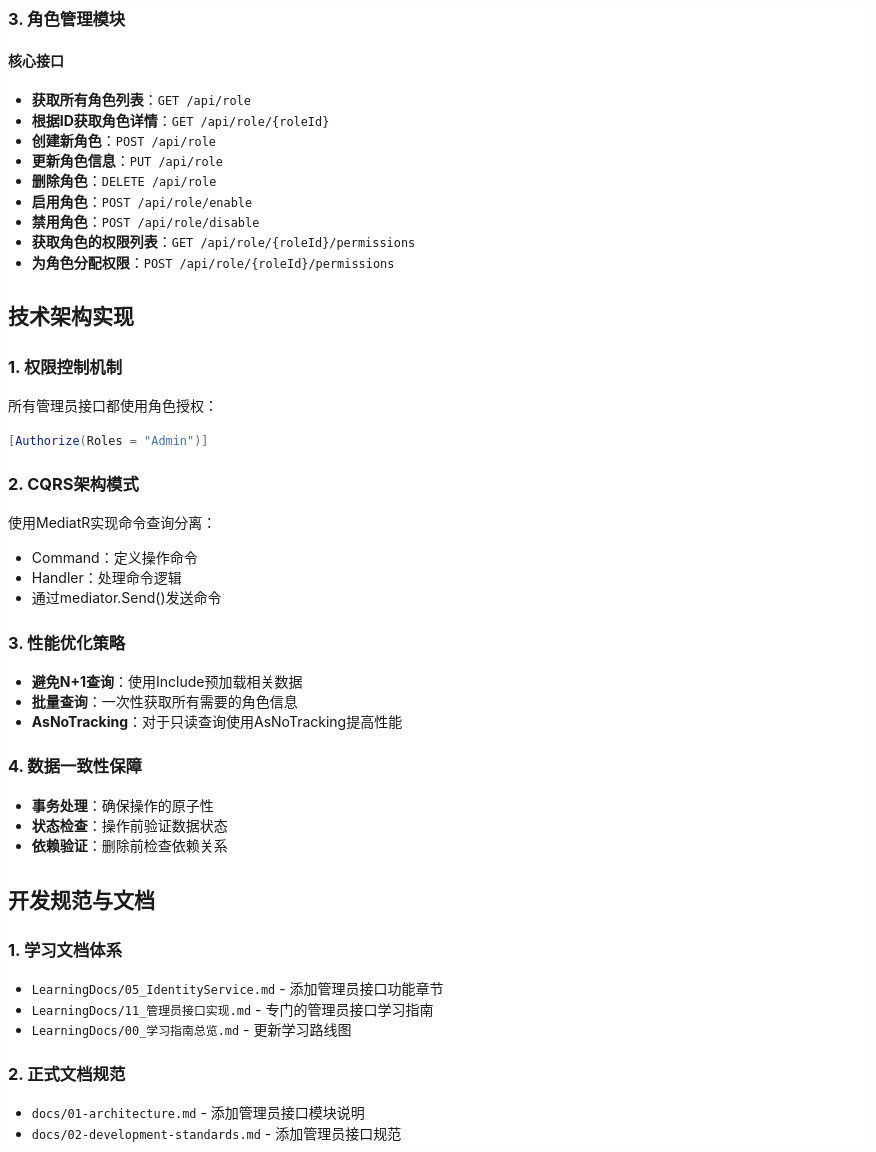 ### 3. 角色管理模块

#### 核心接口
- **获取所有角色列表**：`GET /api/role`
- **根据ID获取角色详情**：`GET /api/role/{roleId}`
- **创建新角色**：`POST /api/role`
- **更新角色信息**：`PUT /api/role`
- **删除角色**：`DELETE /api/role`
- **启用角色**：`POST /api/role/enable`
- **禁用角色**：`POST /api/role/disable`
- **获取角色的权限列表**：`GET /api/role/{roleId}/permissions`
- **为角色分配权限**：`POST /api/role/{roleId}/permissions`

## 技术架构实现

### 1. 权限控制机制
所有管理员接口都使用角色授权：
```csharp
[Authorize(Roles = "Admin")]
```

### 2. CQRS架构模式
使用MediatR实现命令查询分离：
- Command：定义操作命令
- Handler：处理命令逻辑
- 通过mediator.Send()发送命令

### 3. 性能优化策略
- **避免N+1查询**：使用Include预加载相关数据
- **批量查询**：一次性获取所有需要的角色信息
- **AsNoTracking**：对于只读查询使用AsNoTracking提高性能

### 4. 数据一致性保障
- **事务处理**：确保操作的原子性
- **状态检查**：操作前验证数据状态
- **依赖验证**：删除前检查依赖关系

## 开发规范与文档

### 1. 学习文档体系
- `LearningDocs/05_IdentityService.md` - 添加管理员接口功能章节
- `LearningDocs/11_管理员接口实现.md` - 专门的管理员接口学习指南
- `LearningDocs/00_学习指南总览.md` - 更新学习路线图

### 2. 正式文档规范
- `docs/01-architecture.md` - 添加管理员接口模块说明
- `docs/02-development-standards.md` - 添加管理员接口规范
